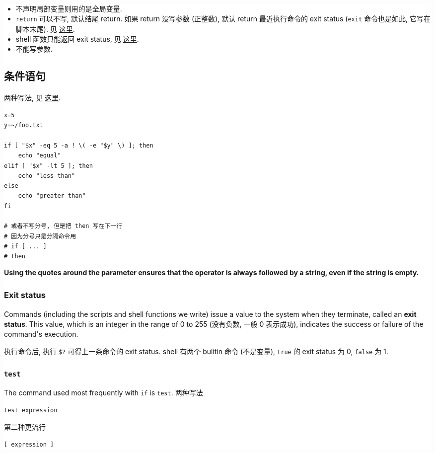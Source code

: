 - 不声明局部变量则用的是全局变量.
- `return` 可以不写, 默认结尾 return. 如果 return 没写参数 (正整数), 默认 return 最近执行命令的 exit status (`exit` 命令也是如此, 它写在脚本末尾). 见 [这里](https://unix.stackexchange.com/questions/446420/implicit-return-in-bash-functions).
- shell 函数只能返回 exit status, 见 [这里](https://stackoverflow.com/questions/8742783/returning-value-from-called-function-in-a-shell-script).
- 不能写参数.

## 条件语句

两种写法, 见 [这里](https://stackoverflow.com/questions/50117346/why-do-some-people-put-a-semicolon-after-an-if-condition-in-shell-scripts). 

```shell
x=5
y=~/foo.txt

if [ "$x" -eq 5 -a ! \( -e "$y" \) ]; then
    echo "equal"
elif [ "$x" -lt 5 ]; then
    echo "less than"
else
    echo "greater than"
fi

# 或者不写分号, 但是把 then 写在下一行
# 因为分号只是分隔命令用
# if [ ... ]
# then
```

**Using the quotes around the parameter ensures that the operator is always followed by a string, even if the string is empty.**

### Exit status

Commands (including the scripts and shell functions we write) issue a value to the system when they terminate, called an **exit status**. This value, which is an integer in the range of 0 to 255 (没有负数, 一般 0 表示成功), indicates the success or failure of the command's execution. 

执行命令后, 执行 `$?` 可得上一条命令的 exit status. shell 有两个 bulitin 命令 (不是变量), `true` 的 exit status 为 0, `false` 为 1.

### `test`

The command used most frequently with `if` is `test`. 两种写法

```
test expression
```

第二种更流行

```
[ expression ]
```
